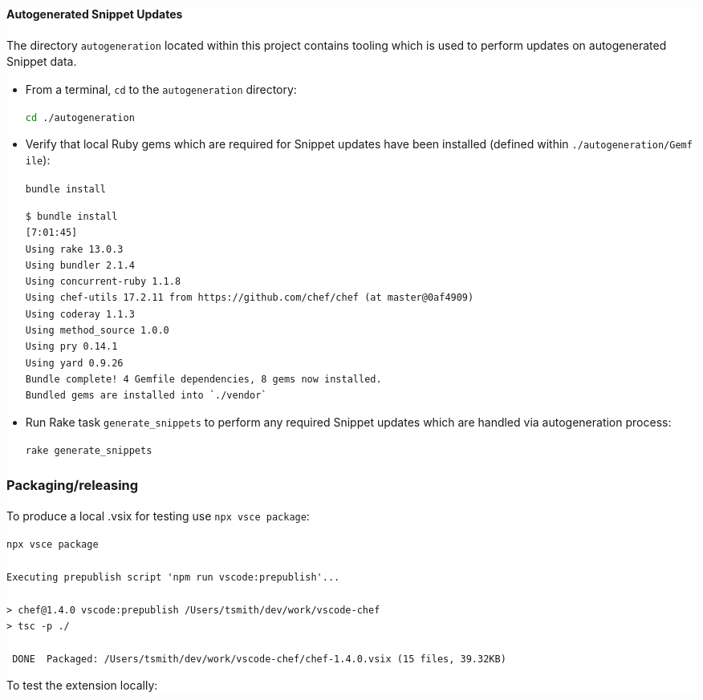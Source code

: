 #### Autogenerated Snippet Updates

The directory `autogeneration` located within this project contains tooling which is used to perform updates on autogenerated Snippet data.

* From a terminal, `cd` to the `autogeneration` directory:

    ```sh
    cd ./autogeneration
    ```

* Verify that local Ruby gems which are required for Snippet updates have been installed (defined within `./autogeneration/Gemfile`):

    ```sh
    bundle install
    ```

    ```plain
    $ bundle install                                                                                                                                                   [7:01:45]
    Using rake 13.0.3
    Using bundler 2.1.4
    Using concurrent-ruby 1.1.8
    Using chef-utils 17.2.11 from https://github.com/chef/chef (at master@0af4909)
    Using coderay 1.1.3
    Using method_source 1.0.0
    Using pry 0.14.1
    Using yard 0.9.26
    Bundle complete! 4 Gemfile dependencies, 8 gems now installed.
    Bundled gems are installed into `./vendor`
    ```

* Run Rake task `generate_snippets` to perform any required Snippet updates which are handled via autogeneration process:

    ```sh
    rake generate_snippets
    ```

### Packaging/releasing

To produce a local .vsix for testing use `npx vsce package`:

```plain
npx vsce package

Executing prepublish script 'npm run vscode:prepublish'...

> chef@1.4.0 vscode:prepublish /Users/tsmith/dev/work/vscode-chef
> tsc -p ./

 DONE  Packaged: /Users/tsmith/dev/work/vscode-chef/chef-1.4.0.vsix (15 files, 39.32KB)
```

To test the extension locally:
